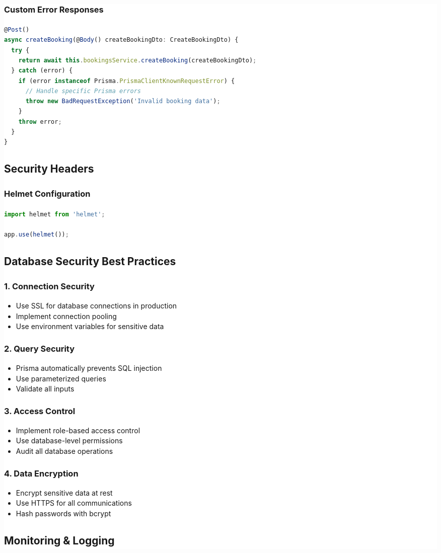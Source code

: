 ### Custom Error Responses
```typescript
@Post()
async createBooking(@Body() createBookingDto: CreateBookingDto) {
  try {
    return await this.bookingsService.createBooking(createBookingDto);
  } catch (error) {
    if (error instanceof Prisma.PrismaClientKnownRequestError) {
      // Handle specific Prisma errors
      throw new BadRequestException('Invalid booking data');
    }
    throw error;
  }
}
```

## Security Headers

### Helmet Configuration
```typescript
import helmet from 'helmet';

app.use(helmet());
```

## Database Security Best Practices

### 1. Connection Security
- Use SSL for database connections in production
- Implement connection pooling
- Use environment variables for sensitive data

### 2. Query Security
- Prisma automatically prevents SQL injection
- Use parameterized queries
- Validate all inputs

### 3. Access Control
- Implement role-based access control
- Use database-level permissions
- Audit all database operations

### 4. Data Encryption
- Encrypt sensitive data at rest
- Use HTTPS for all communications
- Hash passwords with bcrypt

## Monitoring & Logging
